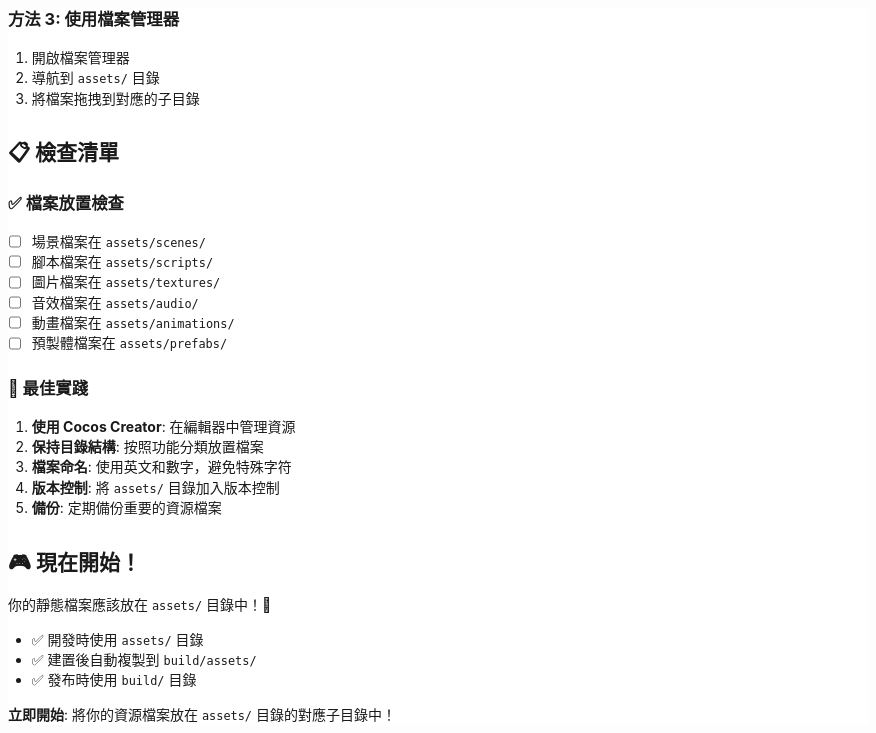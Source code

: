 ### 方法 3: 使用檔案管理器
1. 開啟檔案管理器
2. 導航到 `assets/` 目錄
3. 將檔案拖拽到對應的子目錄

## 📋 檢查清單

### ✅ 檔案放置檢查
- [ ] 場景檔案在 `assets/scenes/`
- [ ] 腳本檔案在 `assets/scripts/`
- [ ] 圖片檔案在 `assets/textures/`
- [ ] 音效檔案在 `assets/audio/`
- [ ] 動畫檔案在 `assets/animations/`
- [ ] 預製體檔案在 `assets/prefabs/`

### 🎯 最佳實踐
1. **使用 Cocos Creator**: 在編輯器中管理資源
2. **保持目錄結構**: 按照功能分類放置檔案
3. **檔案命名**: 使用英文和數字，避免特殊字符
4. **版本控制**: 將 `assets/` 目錄加入版本控制
5. **備份**: 定期備份重要的資源檔案

## 🎮 現在開始！

你的靜態檔案應該放在 `assets/` 目錄中！🎉

- ✅ 開發時使用 `assets/` 目錄
- ✅ 建置後自動複製到 `build/assets/`
- ✅ 發布時使用 `build/` 目錄

**立即開始**: 將你的資源檔案放在 `assets/` 目錄的對應子目錄中！
